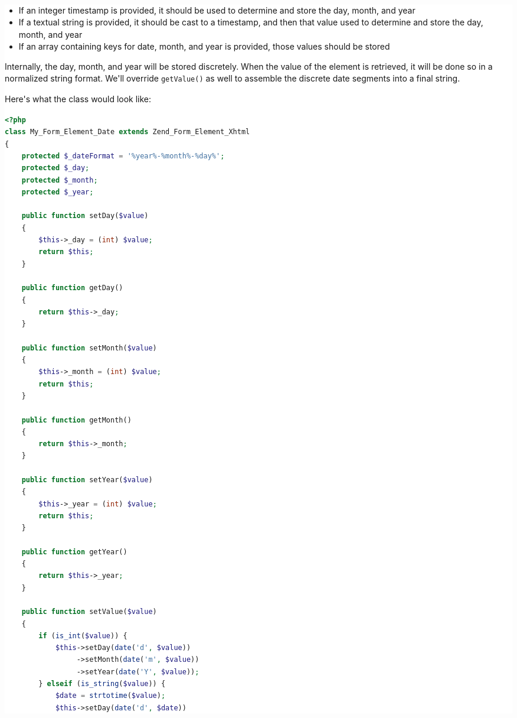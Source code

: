 - If an integer timestamp is provided, it should be used to determine and store
  the day, month, and year
- If a textual string is provided, it should be cast to a timestamp, and then
  that value used to determine and store the day, month, and year
- If an array containing keys for date, month, and year is provided, those
  values should be stored

Internally, the day, month, and year will be stored discretely. When the value
of the element is retrieved, it will be done so in a normalized string format.
We'll override `getValue()` as well to assemble the discrete date segments into
a final string.

Here's what the class would look like:

```php
<?php
class My_Form_Element_Date extends Zend_Form_Element_Xhtml
{
    protected $_dateFormat = '%year%-%month%-%day%';
    protected $_day;
    protected $_month;
    protected $_year;

    public function setDay($value)
    {
        $this->_day = (int) $value;
        return $this;
    }

    public function getDay()
    {
        return $this->_day;
    }

    public function setMonth($value)
    {
        $this->_month = (int) $value;
        return $this;
    }

    public function getMonth()
    {
        return $this->_month;
    }

    public function setYear($value)
    {
        $this->_year = (int) $value;
        return $this;
    }

    public function getYear()
    {
        return $this->_year;
    }

    public function setValue($value)
    {
        if (is_int($value)) {
            $this->setDay(date('d', $value))
                 ->setMonth(date('m', $value))
                 ->setYear(date('Y', $value));
        } elseif (is_string($value)) {
            $date = strtotime($value);
            $this->setDay(date('d', $date))
```